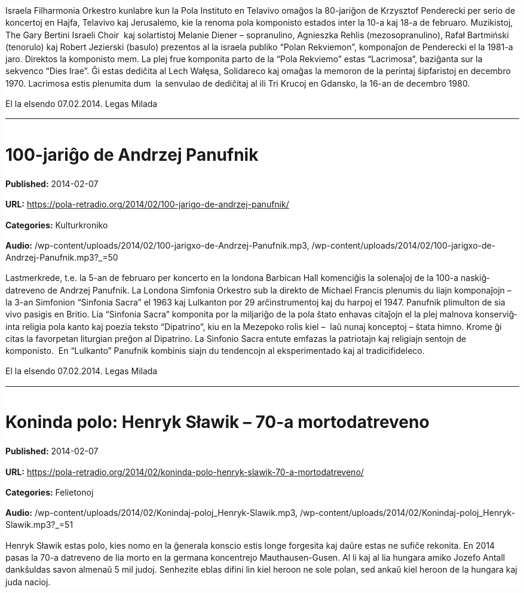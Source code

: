 Israela Filharmonia Orkestro kunlabre kun la Pola Instituto en Telavivo omaĝos la 80-jariĝon de Krzysztof Penderecki per serio de koncertoj en Hajfa, Telavivo kaj Jerusalemo, kie la renoma pola komponisto estados inter la 10-a kaj 18-a de februaro. Muzikistoj, The Gary Bertini Israeli Choir  kaj solartistoj Melanie Diener – sopranulino, Agnieszka Rehlis (mezo­sopranulino), Rafał Bartmiński (tenorulo) kaj Robert Jezierski (basulo) prezentos al la israela publiko “Polan Rekviemon”, komponaĵon de Penderecki el la 1981-a jaro. Direktos la komponisto mem. La plej frue komponita parto de la “Pola Rekviemo” estas “Lacrimosa”, baziĝanta sur la sekvenco “Dies Irae”. Ĝi estas dediĉita al Lech Wałęsa, Solidareco kaj omaĝas la memoron de la perintaj ŝipfaristoj en decembro 1970. Lacrimosa estis plenumita dum  la senvulao de dediĉitaj al ili Tri Krucoj en Gdansko, la 16-an de decembro 1980.

El la elsendo 07.02.2014. Legas Milada


---

# 100-jariĝo de Andrzej Panufnik

**Published:** 2014-02-07

**URL:** https://pola-retradio.org/2014/02/100-jarigo-de-andrzej-panufnik/

**Categories:** Kulturkroniko

**Audio:** /wp-content/uploads/2014/02/100-jarigxo-de-Andrzej-Panufnik.mp3, /wp-content/uploads/2014/02/100-jarigxo-de-Andrzej-Panufnik.mp3?_=50

Last­merkrede, t.e. la 5-an de februaro per koncerto en la londona Barbican Hall komenciĝis la solenaĵoj de la 100-a naskiĝ­datreveno de Andrzej Panufnik. La Londona Simfonia Orkestro sub la direkto de Michael Francis plenumis du liajn komponaĵojn – la 3-an Simfonion “Sinfonia Sacra” el 1963 kaj Lulkanton por 29 arĉ­instrumentoj kaj du harpoj el 1947. Panufnik plimulton de sia vivo pasigis en Britio. Lia “Sinfonia Sacra” komponita por la miljariĝo de la pola ŝtato enhavas citaĵojn el la plej malnova konserviĝ­inta religia pola kanto kaj poezia teksto “Dipatrino”, kiu en la Mezepoko rolis kiel –  laŭ nunaj konceptoj – ŝtata himno. Krome ĝi citas la favorpetan liturgian preĝon al Dipatrino. La Sinfonio Sacra entute emfazas la patriotajn kaj religiajn sentojn de komponisto.  En “Lulkanto” Panufnik kombinis siajn du tendencojn al eksperimentado kaj al tradicifideleco.

El la elsendo 07.02.2014. Legas Milada


---

# Koninda polo: Henryk Sławik – 70-a mortodatreveno

**Published:** 2014-02-07

**URL:** https://pola-retradio.org/2014/02/koninda-polo-henryk-slawik-70-a-mortodatreveno/

**Categories:** Felietonoj

**Audio:** /wp-content/uploads/2014/02/Konindaj-poloj_Henryk-Slawik.mp3, /wp-content/uploads/2014/02/Konindaj-poloj_Henryk-Slawik.mp3?_=51

Henryk Sławik estas polo, kies nomo en la ĝenerala konscio estis longe forgesita kaj daŭre estas ne sufiĉe rekonita. En 2014 pasas la 70-a datreveno de lia morto en la germana koncentrejo Mauthausen-Gusen. Al li kaj al lia hungara amiko Jozefo Antall dankŝuldas savon almenaŭ 5 mil judoj. Senhezite eblas difini lin kiel heroon ne sole polan, sed ankaŭ kiel heroon de la hungara kaj juda nacioj.
